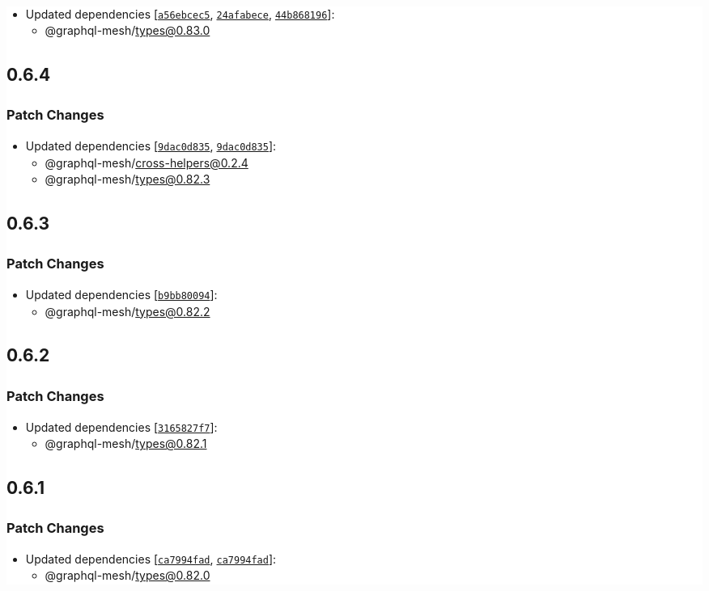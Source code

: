 - Updated dependencies
  [[`a56ebcec5`](https://github.com/Urigo/graphql-mesh/commit/a56ebcec503402fbdb3d4e3561fd2e38e4dd5c43),
  [`24afabece`](https://github.com/Urigo/graphql-mesh/commit/24afabece51aee171f902776d3f59b4a17026c49),
  [`44b868196`](https://github.com/Urigo/graphql-mesh/commit/44b86819695a298e60b1d7b6c54ae2772e8f1588)]:
  - @graphql-mesh/types@0.83.0

## 0.6.4

### Patch Changes

- Updated dependencies
  [[`9dac0d835`](https://github.com/Urigo/graphql-mesh/commit/9dac0d8355148d86d75bceb4c4983960e8063c53),
  [`9dac0d835`](https://github.com/Urigo/graphql-mesh/commit/9dac0d8355148d86d75bceb4c4983960e8063c53)]:
  - @graphql-mesh/cross-helpers@0.2.4
  - @graphql-mesh/types@0.82.3

## 0.6.3

### Patch Changes

- Updated dependencies
  [[`b9bb80094`](https://github.com/Urigo/graphql-mesh/commit/b9bb8009407d27440267a5e9a7ec5dbfecc9bf8f)]:
  - @graphql-mesh/types@0.82.2

## 0.6.2

### Patch Changes

- Updated dependencies
  [[`3165827f7`](https://github.com/Urigo/graphql-mesh/commit/3165827f74b48a914b9604b024cd1318c211aa14)]:
  - @graphql-mesh/types@0.82.1

## 0.6.1

### Patch Changes

- Updated dependencies
  [[`ca7994fad`](https://github.com/Urigo/graphql-mesh/commit/ca7994fad35d8d88e66117cb166e329ccda09bf9),
  [`ca7994fad`](https://github.com/Urigo/graphql-mesh/commit/ca7994fad35d8d88e66117cb166e329ccda09bf9)]:
  - @graphql-mesh/types@0.82.0
